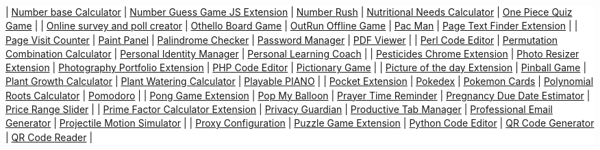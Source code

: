 | [Number base Calculator](https://github.com/Sulagna-Dutta-Roy/GGExtensions/tree/master/Number%20base%20Calculator) | [Number Guess Game JS Extension](https://github.com/Sulagna-Dutta-Roy/GGExtensions/tree/master/Number%20Guess%20Game%20JS%20Extension) | [Number Rush](https://github.com/Sulagna-Dutta-Roy/GGExtensions/tree/master/Number%20Rush) | [Nutritional Needs Calculator](https://github.com/Sulagna-Dutta-Roy/GGExtensions/tree/master/Nutritional%20Needs%20Calculator) | [One Piece Quiz Game](https://github.com/Sulagna-Dutta-Roy/GGExtensions/tree/master/One%20Piece%20Quiz%20Game) |
| [Online survey and poll creator](https://github.com/Sulagna-Dutta-Roy/GGExtensions/tree/master/Online%20survey%20and%20poll%20creator) | [Othello Board Game](https://github.com/Sulagna-Dutta-Roy/GGExtensions/tree/master/Othello%20Board%20Game) | [OutRun Offline Game](https://github.com/Sulagna-Dutta-Roy/GGExtensions/tree/master/OutRun%20Offline%20Game) | [Pac Man](https://github.com/Sulagna-Dutta-Roy/GGExtensions/tree/master/Pac%20Man) | [Page Text Finder Extension](https://github.com/Sulagna-Dutta-Roy/GGExtensions/tree/master/Page%20Text%20Finder%20Extension) |
| [Page Visit Counter](https://github.com/Sulagna-Dutta-Roy/GGExtensions/tree/master/Page%20Visit%20Counter) | [Paint Panel](https://github.com/Sulagna-Dutta-Roy/GGExtensions/tree/master/Paint%20Panel) | [Palindrome Checker](https://github.com/Sulagna-Dutta-Roy/GGExtensions/tree/master/Palindrome%20Checker) | [Password Manager](https://github.com/Sulagna-Dutta-Roy/GGExtensions/tree/master/Password%20Manager) | [PDF Viewer](https://github.com/Sulagna-Dutta-Roy/GGExtensions/tree/master/PDF%20Viewer) |
| [Perl Code Editor](https://github.com/Sulagna-Dutta-Roy/GGExtensions/tree/master/Perl%20Code%20Editor) | [Permutation Combination Calculator](https://github.com/Sulagna-Dutta-Roy/GGExtensions/tree/master/Permutation%20Combination%20Calculator) | [Personal Identity Manager](https://github.com/Sulagna-Dutta-Roy/GGExtensions/tree/master/Personal%20Identity%20Manager) | [Personal Learning Coach](https://github.com/Sulagna-Dutta-Roy/GGExtensions/tree/master/Personal%20Learning%20Coach) | 
| [Pesticides Chrome Extension](https://github.com/Sulagna-Dutta-Roy/GGExtensions/tree/master/Pesticides%20Chrome%20Extension) | [Photo Resizer Extension](https://github.com/Sulagna-Dutta-Roy/GGExtensions/tree/master/Photo%20Resizer%20Extension) | [Photography Portfolio Extension](https://github.com/Sulagna-Dutta-Roy/GGExtensions/tree/master/Photography%20Portfolio%20Extension) | [PHP Code Editor](https://github.com/Sulagna-Dutta-Roy/GGExtensions/tree/master/PHP%20Code%20Editor) | [Pictionary Game](https://github.com/Sulagna-Dutta-Roy/GGExtensions/tree/master/Pictionary%20Game) |
| [Picture of the day Extension](https://github.com/Sulagna-Dutta-Roy/GGExtensions/tree/master/Picture%20of%20the%20day%20Extension) | [Pinball Game](https://github.com/Sulagna-Dutta-Roy/GGExtensions/tree/master/Pinball%20Game) | [Plant Growth Calculator](https://github.com/Sulagna-Dutta-Roy/GGExtensions/tree/master/Plant%20Growth%20Calculator) | [Plant Watering Calculator](https://github.com/Sulagna-Dutta-Roy/GGExtensions/tree/master/Plant%20Watering%20Calculator) | [Playable PIANO](https://github.com/Sulagna-Dutta-Roy/GGExtensions/tree/master/Playable%20PIANO) |
| [Pocket Extension](https://github.com/Sulagna-Dutta-Roy/GGExtensions/tree/master/Pocket%20Extension) | [Pokedex](https://github.com/Sulagna-Dutta-Roy/GGExtensions/tree/master/Pokedex) | [Pokemon Cards](https://github.com/Sulagna-Dutta-Roy/GGExtensions/tree/master/Pokemon%20Cards) | [Polynomial Roots Calculator](https://github.com/Sulagna-Dutta-Roy/GGExtensions/tree/master/Polynomial%20Roots%20Calculator) | [Pomodoro](https://github.com/Sulagna-Dutta-Roy/GGExtensions/tree/master/Pomodoro) |
| [Pong Game Extension](https://github.com/Sulagna-Dutta-Roy/GGExtensions/tree/master/Pong%20Game%20Extension) | [Pop My Balloon](https://github.com/Sulagna-Dutta-Roy/GGExtensions/tree/master/Pop%20My%20Balloon) | [Prayer Time Reminder](https://github.com/Sulagna-Dutta-Roy/GGExtensions/tree/master/Prayer%20Time%20Reminder) | [Pregnancy Due Date Estimator](https://github.com/Sulagna-Dutta-Roy/GGExtensions/tree/master/Pregnancy%20Due%20Date%20Estimator) | [Price Range Slider](https://github.com/Sulagna-Dutta-Roy/GGExtensions/tree/master/Price%20Range%20Slider) |
| [Prime Factor Calculator Extension](https://github.com/Sulagna-Dutta-Roy/GGExtensions/tree/master/Prime%20Factor%20Calculator%20Extension) | [Privacy Guardian](https://github.com/Sulagna-Dutta-Roy/GGExtensions/tree/master/Privacy%20Guardian) | [Productive Tab Manager](https://github.com/Sulagna-Dutta-Roy/GGExtensions/tree/master/Productive%20Tab%20Manager) | [Professional Email Generator](https://github.com/Sulagna-Dutta-Roy/GGExtensions/tree/master/Professional%20Email%20Generator) | [Projectile Motion Simulator](https://github.com/Sulagna-Dutta-Roy/GGExtensions/tree/master/Projectile%20Motion%20Simulator) |
| [Proxy Configuration](https://github.com/Sulagna-Dutta-Roy/GGExtensions/tree/master/Proxy%20Configuration) | [Puzzle Game Extension](https://github.com/Sulagna-Dutta-Roy/GGExtensions/tree/master/Puzzle%20Game%20Extension) | [Python Code Editor](https://github.com/Sulagna-Dutta-Roy/GGExtensions/tree/master/Python%20Code%20Editor) | [QR Code Generator](https://github.com/Sulagna-Dutta-Roy/GGExtensions/tree/master/QR%20Code%20Generator) | [QR Code Reader](https://github.com/Sulagna-Dutta-Roy/GGExtensions/tree/master/QR%20Code%20Reader) |